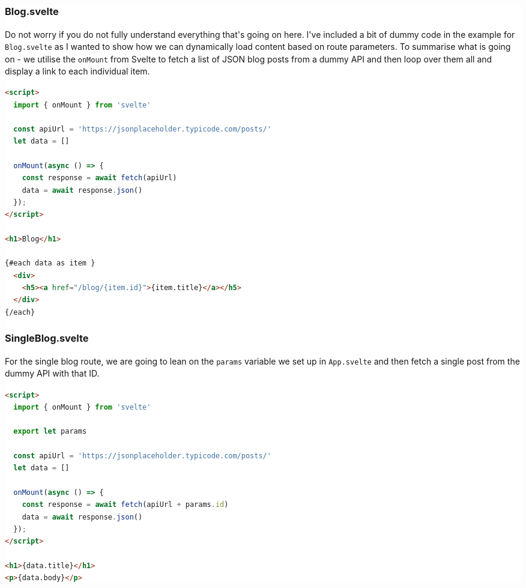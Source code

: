 ### Blog.svelte

Do not worry if you do not fully understand everything that's going on here. I've included a bit of dummy code in the example for `Blog.svelte` as I wanted to show how we can dynamically load content based on route parameters. To summarise what is going on - we utilise the `onMount` from Svelte to fetch a list of JSON blog posts from a dummy API and then loop over them all and display a link to each individual item.

```html
<script>
  import { onMount } from 'svelte'

  const apiUrl = 'https://jsonplaceholder.typicode.com/posts/'
  let data = []

  onMount(async () => {
    const response = await fetch(apiUrl)
    data = await response.json()
  });
</script>

<h1>Blog</h1>

{#each data as item }
  <div>
    <h5><a href="/blog/{item.id}">{item.title}</a></h5>
  </div>
{/each}
```

### SingleBlog.svelte

For the single blog route, we are going to lean on the `params` variable we set up in `App.svelte` and then fetch a single post from the dummy API with that ID.

```html
<script>
  import { onMount } from 'svelte'

  export let params

  const apiUrl = 'https://jsonplaceholder.typicode.com/posts/'
  let data = []

  onMount(async () => {
    const response = await fetch(apiUrl + params.id)
    data = await response.json()
  });
</script>

<h1>{data.title}</h1>
<p>{data.body}</p>
```
